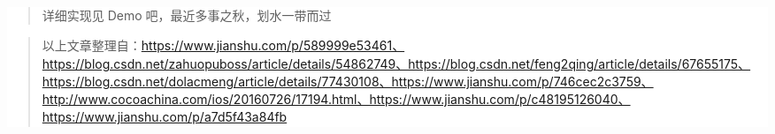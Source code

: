 > 详细实现见 Demo 吧，最近多事之秋，划水一带而过


> 以上文章整理自：https://www.jianshu.com/p/589999e53461、https://blog.csdn.net/zahuopuboss/article/details/54862749、https://blog.csdn.net/feng2qing/article/details/67655175、https://blog.csdn.net/dolacmeng/article/details/77430108、https://www.jianshu.com/p/746cec2c3759、http://www.cocoachina.com/ios/20160726/17194.html、https://www.jianshu.com/p/c48195126040、https://www.jianshu.com/p/a7d5f43a84fb
